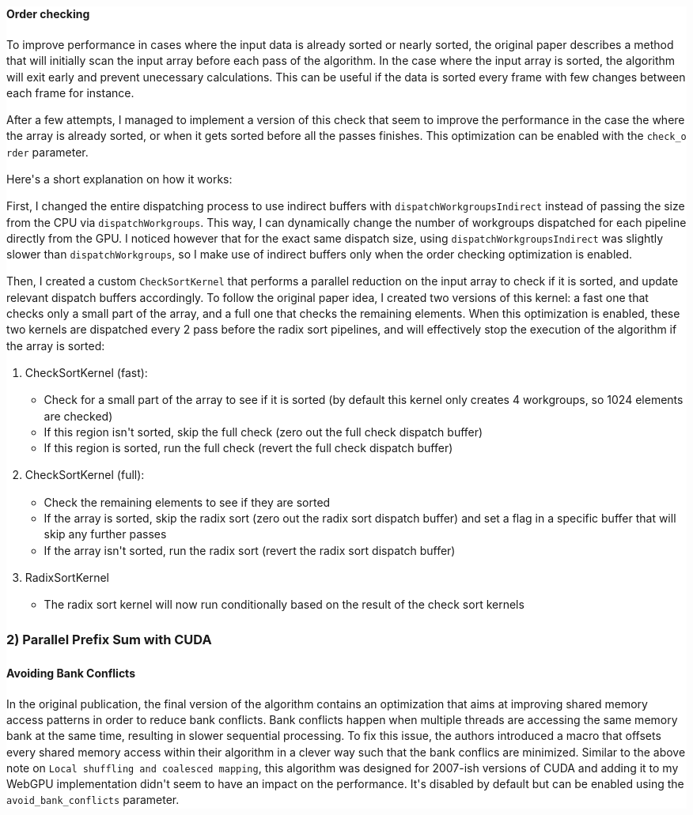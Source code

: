 #### Order checking

To improve performance in cases where the input data is already sorted or nearly sorted, the original paper describes a method that will initially scan the input array before each pass of the algorithm. In the case where the input array is sorted, the algorithm will exit early and prevent unecessary calculations. This can be useful if the data is sorted every frame with few changes between each frame for instance.

After a few attempts, I managed to implement a version of this check that seem to improve the performance in the case the where the array is already sorted, or when it gets sorted before all the passes finishes.
This optimization can be enabled with the `check_order` parameter.

Here's a short explanation on how it works:

First, I changed the entire dispatching process to use indirect buffers with `dispatchWorkgroupsIndirect` instead of passing the size from the CPU via `dispatchWorkgroups`. This way, I can dynamically change the number of workgroups dispatched for each pipeline directly from the GPU. I noticed however that for the exact same dispatch size, using `dispatchWorkgroupsIndirect` was slightly slower than `dispatchWorkgroups`, so I make use of indirect buffers only when the order checking optimization is enabled.

Then, I created a custom `CheckSortKernel` that performs a parallel reduction on the input array to check if it is sorted, and update relevant dispatch buffers accordingly.
To follow the original paper idea, I created two versions of this kernel: a fast one that checks only a small part of the array, and a full one that checks the remaining elements.
When this optimization is enabled, these two kernels are dispatched every 2 pass before the radix sort pipelines, and will effectively stop the execution of the algorithm if the array is sorted:


1. CheckSortKernel (fast):
    - Check for a small part of the array to see if it is sorted (by default this kernel only creates 4 workgroups, so 1024 elements are checked)
    - If this region isn't sorted, skip the full check (zero out the full check dispatch buffer)
    - If this region is sorted, run the full check (revert the full check dispatch buffer)

2. CheckSortKernel (full):
    - Check the remaining elements to see if they are sorted
    - If the array is sorted, skip the radix sort (zero out the radix sort dispatch buffer) and set a flag in a specific buffer that will skip any further passes
    - If the array isn't sorted, run the radix sort (revert the radix sort dispatch buffer)

3. RadixSortKernel
    - The radix sort kernel will now run conditionally based on the result of the check sort kernels

### 2) Parallel Prefix Sum with CUDA

#### Avoiding Bank Conflicts

In the original publication, the final version of the algorithm contains an optimization that aims at improving shared memory access patterns in order to reduce bank conflicts. 
Bank conflicts happen when multiple threads are accessing the same memory bank at the same time, resulting in slower sequential processing.
To fix this issue, the authors introduced a macro that offsets every shared memory access within their algorithm in a clever way such that the bank conflics are minimized.
Similar to the above note on `Local shuffling and coalesced mapping`, this algorithm was designed for 2007-ish versions of CUDA and adding it to my WebGPU implementation didn't seem to have an impact on the performance.
It's disabled by default but can be enabled using the `avoid_bank_conflicts` parameter.
